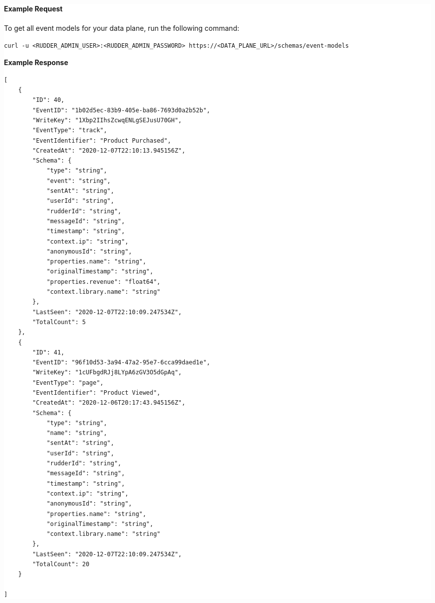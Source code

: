 #### **Example Request**

To get all event models for your data plane, run the following command:

```text
curl -u <RUDDER_ADMIN_USER>:<RUDDER_ADMIN_PASSWORD> https://<DATA_PLANE_URL>/schemas/event-models
```

**Example Response**

```text
[
    {
        "ID": 40,
        "EventID": "1b02d5ec-83b9-405e-ba86-7693d0a2b52b",
        "WriteKey": "1Xbp2IIhsZcwqENLgSEJusU70GH",
        "EventType": "track",
        "EventIdentifier": "Product Purchased",
        "CreatedAt": "2020-12-07T22:10:13.945156Z",
        "Schema": {
            "type": "string",
            "event": "string",
            "sentAt": "string",
            "userId": "string",
            "rudderId": "string",
            "messageId": "string",
            "timestamp": "string",
            "context.ip": "string",
            "anonymousId": "string",
            "properties.name": "string",
            "originalTimestamp": "string",
            "properties.revenue": "float64",
            "context.library.name": "string"
        },
        "LastSeen": "2020-12-07T22:10:09.247534Z",
        "TotalCount": 5
    },
    {
        "ID": 41,
        "EventID": "96f10d53-3a94-47a2-95e7-6cca99daed1e",
        "WriteKey": "1cUFbgdRJj8LYpA6zGV3O5dGpAq",
        "EventType": "page",
        "EventIdentifier": "Product Viewed",
        "CreatedAt": "2020-12-06T20:17:43.945156Z",
        "Schema": {
            "type": "string",
            "name": "string",
            "sentAt": "string",
            "userId": "string",
            "rudderId": "string",
            "messageId": "string",
            "timestamp": "string",
            "context.ip": "string",
            "anonymousId": "string",
            "properties.name": "string",
            "originalTimestamp": "string",
            "context.library.name": "string"
        },
        "LastSeen": "2020-12-07T22:10:09.247534Z",
        "TotalCount": 20
    }

]
```
